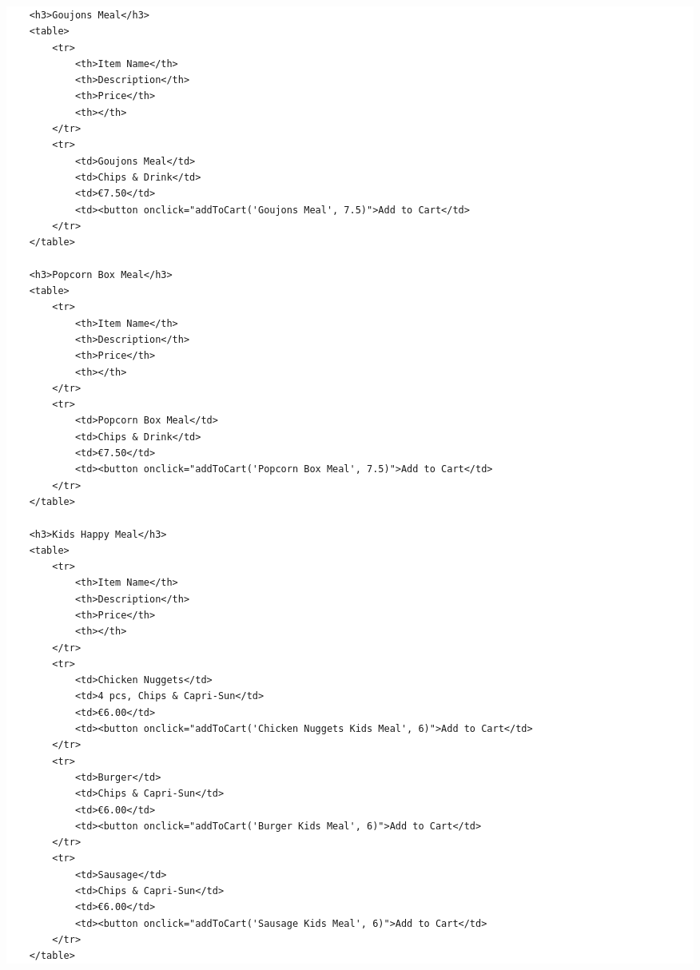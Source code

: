         <h3>Goujons Meal</h3>
        <table>
            <tr>
                <th>Item Name</th>
                <th>Description</th>
                <th>Price</th>
                <th></th>
            </tr>
            <tr>
                <td>Goujons Meal</td>
                <td>Chips & Drink</td>
                <td>€7.50</td>
                <td><button onclick="addToCart('Goujons Meal', 7.5)">Add to Cart</td>
            </tr>
        </table>

        <h3>Popcorn Box Meal</h3>
        <table>
            <tr>
                <th>Item Name</th>
                <th>Description</th>
                <th>Price</th>
                <th></th>
            </tr>
            <tr>
                <td>Popcorn Box Meal</td>
                <td>Chips & Drink</td>
                <td>€7.50</td>
                <td><button onclick="addToCart('Popcorn Box Meal', 7.5)">Add to Cart</td>
            </tr>
        </table>

        <h3>Kids Happy Meal</h3>
        <table>
            <tr>
                <th>Item Name</th>
                <th>Description</th>
                <th>Price</th>
                <th></th>
            </tr>
            <tr>
                <td>Chicken Nuggets</td>
                <td>4 pcs, Chips & Capri-Sun</td>
                <td>€6.00</td>
                <td><button onclick="addToCart('Chicken Nuggets Kids Meal', 6)">Add to Cart</td>
            </tr>
            <tr>
                <td>Burger</td>
                <td>Chips & Capri-Sun</td>
                <td>€6.00</td>
                <td><button onclick="addToCart('Burger Kids Meal', 6)">Add to Cart</td>
            </tr>
            <tr>
                <td>Sausage</td>
                <td>Chips & Capri-Sun</td>
                <td>€6.00</td>
                <td><button onclick="addToCart('Sausage Kids Meal', 6)">Add to Cart</td>
            </tr>
        </table>
